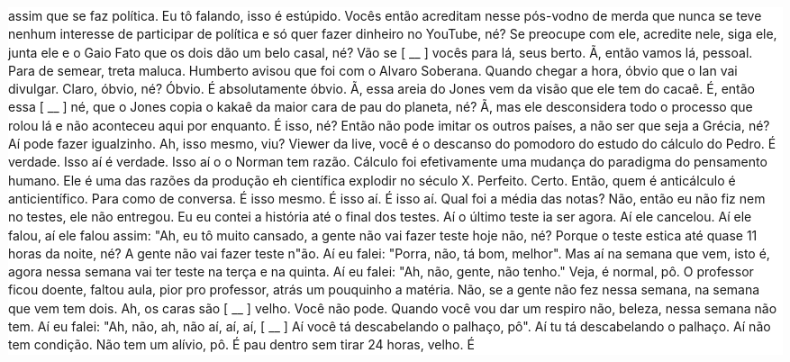 assim que se faz política. Eu tô
falando, isso é estúpido. Vocês então
acreditam nesse pós-vodno de merda que
nunca se teve nenhum interesse de
participar de política e só quer fazer
dinheiro no YouTube, né? Se preocupe com
ele, acredite nele, siga ele, junta ele
e o Gaio Fato que os dois dão um belo
casal, né? Vão se [ __ ] vocês para lá,
seus berto. Ã, então vamos lá, pessoal.
Para de semear, treta maluca. Humberto
avisou que foi com o Alvaro Soberana.
Quando chegar a hora, óbvio que o Ian
vai divulgar. Claro, óbvio, né? Óbvio. É
absolutamente óbvio. Ã, essa areia do
Jones vem da visão que ele tem do cacaê.
É, então essa [ __ ] né, que o Jones
copia o kakaê da maior cara de pau do
planeta, né? Ã, mas ele desconsidera
todo o processo que rolou lá e não
aconteceu aqui por enquanto. É isso, né?
Então não pode imitar os outros países,
a não ser que seja a Grécia, né? Aí pode
fazer igualzinho. Ah, isso mesmo, viu?
Viewer da live, você é o descanso do
pomodoro do estudo do cálculo do Pedro.
É verdade. Isso aí é verdade. Isso aí o
o Norman tem razão. Cálculo foi
efetivamente uma mudança do paradigma do
pensamento humano. Ele é uma das razões
da produção eh científica explodir no
século X. Perfeito. Certo. Então, quem é
anticálculo é anticientífico. Para como
de conversa. É isso mesmo. É isso aí. É
isso aí. Qual foi a média das notas?
Não, então eu não fiz nem no testes, ele
não entregou. Eu eu contei a história
até o final dos testes. Aí o último
teste ia ser agora. Aí ele cancelou. Aí
ele falou, aí ele falou assim: "Ah, eu
tô muito cansado, a gente não vai fazer
teste hoje não, né? Porque o teste
estica até quase 11 horas da noite, né?
A gente não vai fazer teste n"ão. Aí eu
falei:
"Porra, não, tá bom, melhor". Mas aí na
semana que
vem, isto é, agora nessa semana vai ter
teste na terça e na quinta.
Aí eu falei: "Ah, não, gente, não
tenho." Veja, é normal, pô. O professor
ficou doente, faltou aula, pior pro
professor, atrás um pouquinho a matéria.
Não, se a gente não fez nessa semana, na
semana que vem tem dois.
Ah, os caras são [ __ ] velho. Você não
pode. Quando você vou dar um respiro
não, beleza, nessa semana não tem. Aí eu
falei: "Ah, não, ah, não aí, aí, aí,
[ __ ] Aí você tá descabelando o
palhaço, pô".
Aí tu tá descabelando o palhaço. Aí não
tem condição. Não tem um alívio, pô. É
pau dentro sem tirar 24 horas, velho. É